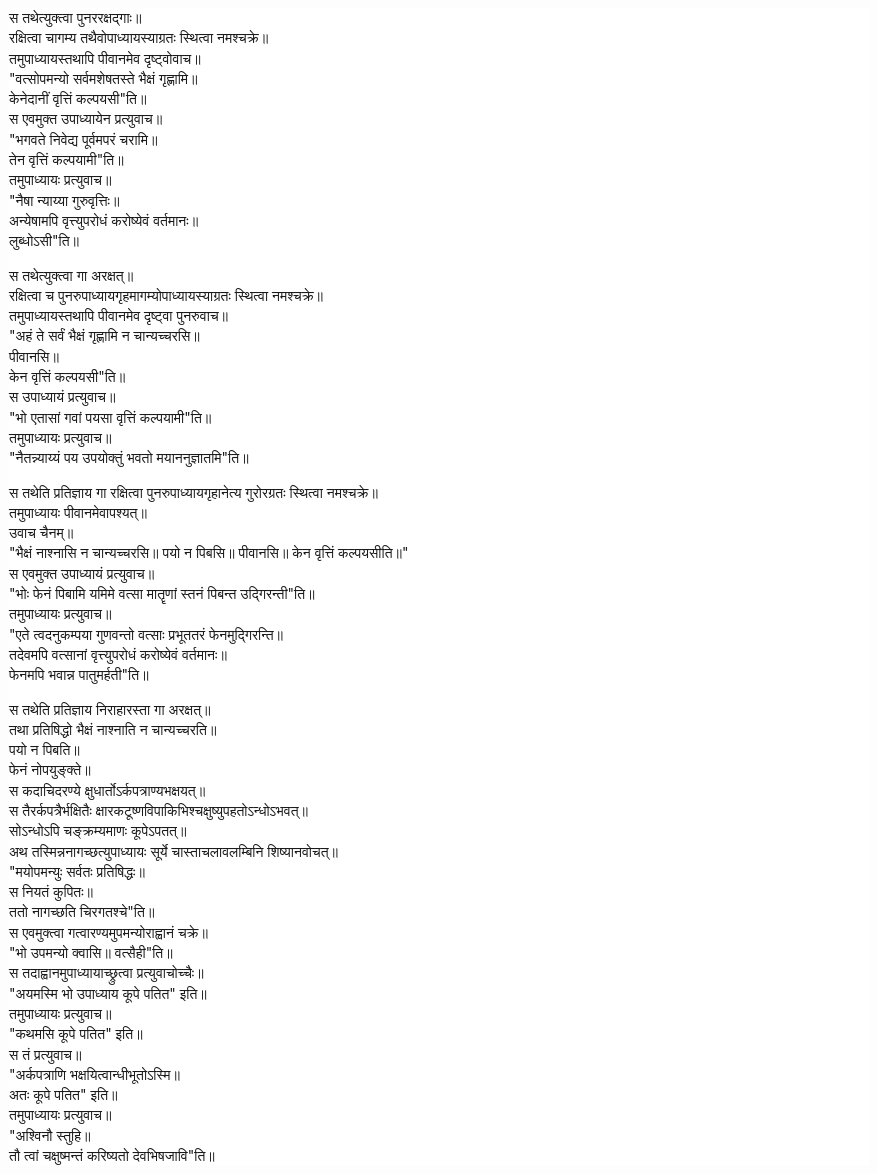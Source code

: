 स तथेत्युक्त्वा पुनररक्षद्गाः॥  
रक्षित्वा चागम्य तथैवोपाध्यायस्याग्रतः स्थित्वा नमश्चक्रे॥  
तमुपाध्यायस्तथापि पीवानमेव दृष्ट्वोवाच॥  
"वत्सोपमन्यो सर्वमशेषतस्ते भैक्षं गृह्णामि॥  
केनेदानीं वृत्तिं कल्पयसी"ति॥  
स एवमुक्त उपाध्यायेन प्रत्युवाच॥  
"भगवते निवेद्य पूर्वमपरं चरामि॥  
तेन वृत्तिं कल्पयामी"ति॥  
तमुपाध्यायः प्रत्युवाच॥  
"नैषा न्याय्या गुरुवृत्तिः॥  
अन्येषामपि वृत्त्युपरोधं करोष्येवं वर्तमानः॥  
लुब्धोऽसी"ति॥  

स तथेत्युक्त्वा गा अरक्षत्॥  
रक्षित्वा च पुनरुपाध्यायगृहमागम्योपाध्यायस्याग्रतः स्थित्वा नमश्चक्रे॥  
तमुपाध्यायस्तथापि पीवानमेव दृष्ट्वा पुनरुवाच॥  
"अहं ते सर्वं भैक्षं गृह्णामि न चान्यच्चरसि॥  
पीवानसि॥  
केन वृत्तिं कल्पयसी"ति॥  
स उपाध्यायं प्रत्युवाच॥  
"भो एतासां गवां पयसा वृत्तिं कल्पयामी"ति॥  
तमुपाध्यायः प्रत्युवाच॥  
"नैतन्न्याय्यं पय उपयोक्तुं भवतो मयाननुज्ञातमि"ति॥  

स तथेति प्रतिज्ञाय गा रक्षित्वा पुनरुपाध्यायगृहानेत्य गुरोरग्रतः स्थित्वा नमश्चक्रे॥  
तमुपाध्यायः पीवानमेवापश्यत्॥  
उवाच चैनम्॥  
"भैक्षं नाश्नासि न चान्यच्चरसि॥ पयो न पिबसि॥ पीवानसि॥ केन वृत्तिं कल्पयसीति॥"  
स एवमुक्त उपाध्यायं प्रत्युवाच॥  
"भोः फेनं पिबामि यमिमे वत्सा मातॄणां स्तनं पिबन्त उद्गिरन्ती"ति॥  
तमुपाध्यायः प्रत्युवाच॥  
"एते त्वदनुकम्पया गुणवन्तो वत्साः प्रभूततरं फेनमुद्गिरन्ति॥  
तदेवमपि वत्सानां वृत्त्युपरोधं करोष्येवं वर्तमानः॥  
फेनमपि भवान्न पातुमर्हती"ति॥  

स तथेति प्रतिज्ञाय निराहारस्ता गा अरक्षत्॥  
तथा प्रतिषिद्धो भैक्षं नाश्नाति न चान्यच्चरति॥  
पयो न पिबति॥  
फेनं नोपयुङ्क्ते॥  
स कदाचिदरण्ये क्षुधार्तोऽर्कपत्राण्यभक्षयत्॥  
स तैरर्कपत्रैर्भक्षितैः क्षारकटूष्णविपाकिभिश्चक्षुष्युपहतोऽन्धोऽभवत्॥  
सोऽन्धोऽपि चङ्क्रम्यमाणः कूपेऽपतत्॥  
अथ तस्मिन्ननागच्छत्युपाध्यायः सूर्ये चास्ताचलावलम्बिनि शिष्यानवोचत्॥  
"मयोपमन्युः सर्वतः प्रतिषिद्धः॥  
स नियतं कुपितः॥  
ततो नागच्छति चिरगतश्चे"ति॥  
स एवमुक्त्वा गत्वारण्यमुपमन्योराह्वानं चक्रे॥  
"भो उपमन्यो क्वासि॥ वत्सैही"ति॥  
स तदाह्वानमुपाध्यायाच्छ्रुत्वा प्रत्युवाचोच्चैः॥  
"अयमस्मि भो उपाध्याय कूपे पतित" इति॥  
तमुपाध्यायः प्रत्युवाच॥  
"कथमसि कूपे पतित" इति॥  
स तं प्रत्युवाच॥  
"अर्कपत्राणि भक्षयित्वान्धीभूतोऽस्मि॥  
अतः कूपे पतित" इति॥  
तमुपाध्यायः प्रत्युवाच॥  
"अश्विनौ स्तुहि॥  
तौ त्वां चक्षुष्मन्तं करिष्यतो देवभिषजावि"ति॥  

